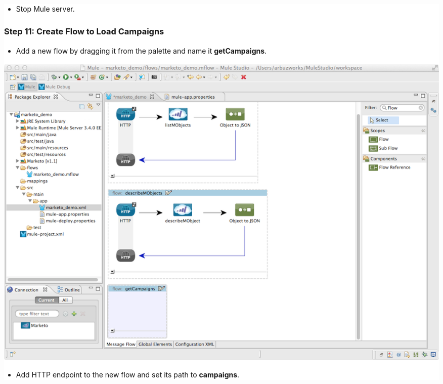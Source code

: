 *    Stop Mule server. 

### Step 11: Create Flow to Load Campaigns

*    Add a new flow by dragging it from the palette and name it **getCampaigns**.  

![Create getCampaigns Flow](images/flow-campaigns-1.png)

*    Add HTTP endpoint to the new flow and set its path to **campaigns**.  
